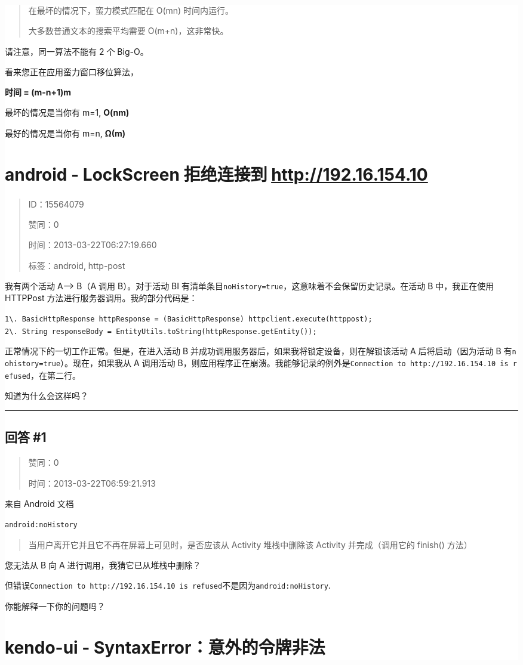 > 在最坏的情况下，蛮力模式匹配在 O(mn) 时间内运行。
> 
> 大多数普通文本的搜索平均需要 O(m+n)，这非常快。

请注意，同一算法不能有 2 个 Big-O。

看来您正在应用蛮力窗口移位算法，

**时间 = (m-n+1)m**

最坏的情况是当你有 m=1, **O(nm)**

最好的情况是当你有 m=n, **Ω(m)**

# android - LockScreen 拒绝连接到 http://192.16.154.10

> ID：15564079
> 
> 赞同：0
> 
> 时间：2013-03-22T06:27:19.660
> 
> 标签：android, http-post

我有两个活动 A--> B（A 调用 B）。对于活动 BI 有清单条目`noHistory=true`，这意味着不会保留历史记录。在活动 B 中，我正在使用 HTTPPost 方法进行服务器调用。我的部分代码是：

```
1\. BasicHttpResponse httpResponse = (BasicHttpResponse) httpclient.execute(httppost);
2\. String responseBody = EntityUtils.toString(httpResponse.getEntity()); 
```

正常情况下的一切工作正常。但是，在进入活动 B 并成功调用服务器后，如果我将锁定设备，则在解锁该活动 A 后将启动（因为活动 B 有`nohistory=true`）。现在，如果我从 A 调用活动 B，则应用程序正在崩溃。我能够记录的例外是`Connection to http://192.16.154.10 is refused`，在第二行。

知道为什么会这样吗？

* * *

## 回答 #1

> 赞同：0
> 
> 时间：2013-03-22T06:59:21.913

来自 Android 文档

`android:noHistory`

> 当用户离开它并且它不再在屏幕上可见时，是否应该从 Activity 堆栈中删除该 Activity 并完成（调用它的 finish() 方法）

您无法从 B 向 A 进行调用，我猜它已从堆栈中删除？

但错误`Connection to http://192.16.154.10 is refused`不是因为`android:noHistory`.

你能解释一下你的问题吗？

# kendo-ui - SyntaxError：意外的令牌非法
